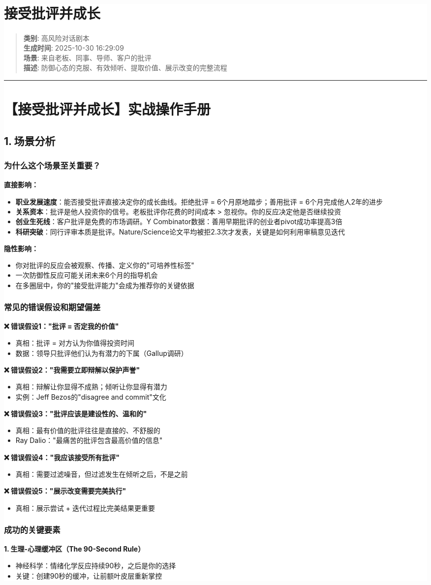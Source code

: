 # 接受批评并成长

> **类别**: 高风险对话剧本  
> **生成时间**: 2025-10-30 16:29:09  
> **场景**: 来自老板、同事、导师、客户的批评  
> **描述**: 防御心态的克服、有效倾听、提取价值、展示改变的完整流程

---

# 【接受批评并成长】实战操作手册

## 1. 场景分析

### 为什么这个场景至关重要？

**直接影响：**
- **职业发展速度**：能否接受批评直接决定你的成长曲线。拒绝批评 = 6个月原地踏步；善用批评 = 6个月完成他人2年的进步
- **关系资本**：批评是他人投资你的信号。老板批评你花费的时间成本 > 忽视你。你的反应决定他是否继续投资
- **创业生死线**：客户批评是免费的市场调研。Y Combinator数据：善用早期批评的创业者pivot成功率提高3倍
- **科研突破**：同行评审本质是批评。Nature/Science论文平均被拒2.3次才发表，关键是如何利用审稿意见迭代

**隐性影响：**
- 你对批评的反应会被观察、传播、定义你的"可培养性标签"
- 一次防御性反应可能关闭未来6个月的指导机会
- 在多圈层中，你的"接受批评能力"会成为推荐你的关键依据

### 常见的错误假设和期望偏差

**❌ 错误假设1："批评 = 否定我的价值"**
- 真相：批评 = 对方认为你值得投资时间
- 数据：领导只批评他们认为有潜力的下属（Gallup调研）

**❌ 错误假设2："我需要立即辩解以保护声誉"**
- 真相：辩解让你显得不成熟；倾听让你显得有潜力
- 实例：Jeff Bezos的"disagree and commit"文化

**❌ 错误假设3："批评应该是建设性的、温和的"**
- 真相：最有价值的批评往往是直接的、不舒服的
- Ray Dalio："最痛苦的批评包含最高价值的信息"

**❌ 错误假设4："我应该接受所有批评"**
- 真相：需要过滤噪音，但过滤发生在倾听之后，不是之前

**❌ 错误假设5："展示改变需要完美执行"**
- 真相：展示尝试 + 迭代过程比完美结果更重要

### 成功的关键要素

**1. 生理-心理缓冲区（The 90-Second Rule）**
- 神经科学：情绪化学反应持续90秒，之后是你的选择
- 关键：创建90秒的缓冲，让前额叶皮层重新掌控
